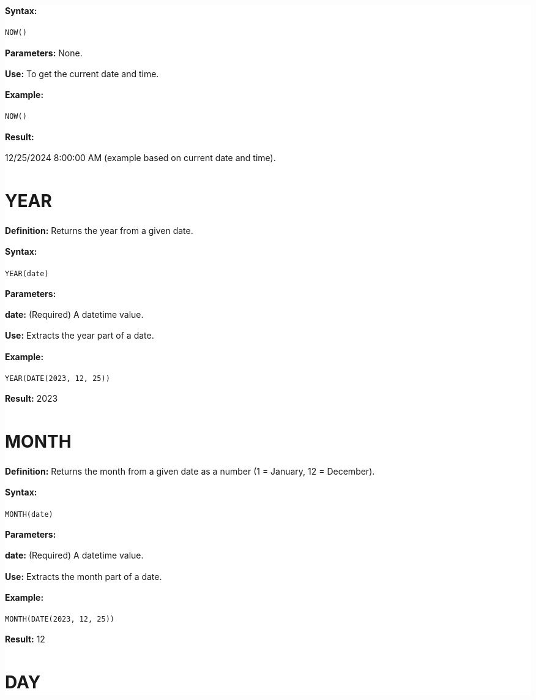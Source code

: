**Syntax:**

    NOW()

**Parameters:**
  None.

**Use:** To get the current date and time.

**Example:**

    NOW()
  
**Result:** 

12/25/2024 8:00:00 AM (example based on current date and time).

# YEAR

**Definition:** Returns the year from a given date.

**Syntax:**

    YEAR(date)

**Parameters:**

**date:** (Required) A datetime value.

**Use:** Extracts the year part of a date.

**Example:**

    YEAR(DATE(2023, 12, 25))

**Result:** 2023

# MONTH

**Definition:** Returns the month from a given date as a number (1 = January, 12 = December).

**Syntax:**

    MONTH(date)

**Parameters:**

**date:** (Required) A datetime value.

**Use:** Extracts the month part of a date.

**Example:**

    MONTH(DATE(2023, 12, 25))
  
**Result:** 12

# DAY
